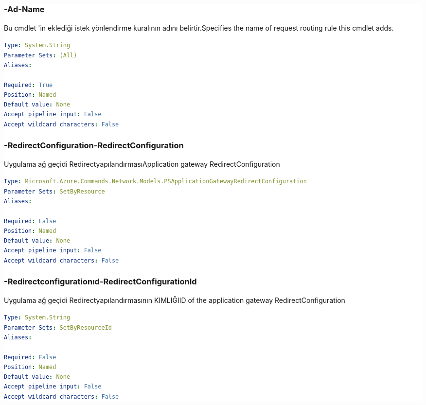 ### <span data-ttu-id="3fc90-128">-Ad</span><span class="sxs-lookup"><span data-stu-id="3fc90-128">-Name</span></span>
<span data-ttu-id="3fc90-129">Bu cmdlet 'in eklediği istek yönlendirme kuralının adını belirtir.</span><span class="sxs-lookup"><span data-stu-id="3fc90-129">Specifies the name of request routing rule this cmdlet adds.</span></span>

```yaml
Type: System.String
Parameter Sets: (All)
Aliases: 

Required: True
Position: Named
Default value: None
Accept pipeline input: False
Accept wildcard characters: False
```

### <span data-ttu-id="3fc90-130">-RedirectConfiguration</span><span class="sxs-lookup"><span data-stu-id="3fc90-130">-RedirectConfiguration</span></span>
<span data-ttu-id="3fc90-131">Uygulama ağ geçidi Redirectyapılandırması</span><span class="sxs-lookup"><span data-stu-id="3fc90-131">Application gateway RedirectConfiguration</span></span>

```yaml
Type: Microsoft.Azure.Commands.Network.Models.PSApplicationGatewayRedirectConfiguration
Parameter Sets: SetByResource
Aliases: 

Required: False
Position: Named
Default value: None
Accept pipeline input: False
Accept wildcard characters: False
```

### <span data-ttu-id="3fc90-132">-Redirectconfigurationıd</span><span class="sxs-lookup"><span data-stu-id="3fc90-132">-RedirectConfigurationId</span></span>
<span data-ttu-id="3fc90-133">Uygulama ağ geçidi Redirectyapılandırmasının KIMLIĞI</span><span class="sxs-lookup"><span data-stu-id="3fc90-133">ID of the application gateway RedirectConfiguration</span></span>

```yaml
Type: System.String
Parameter Sets: SetByResourceId
Aliases: 

Required: False
Position: Named
Default value: None
Accept pipeline input: False
Accept wildcard characters: False
```
